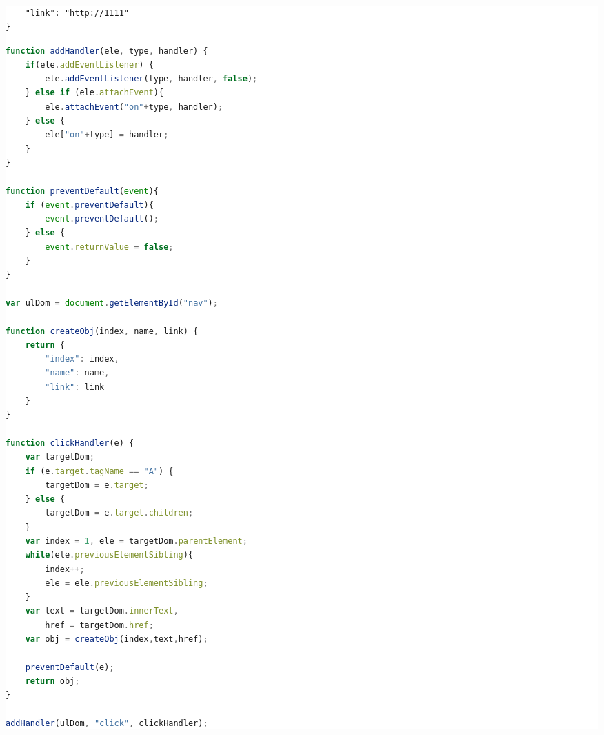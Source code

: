 ```text
    "link": "http://1111"
}
```

```javascript
function addHandler(ele, type, handler) {
    if(ele.addEventListener) {
        ele.addEventListener(type, handler, false);
    } else if (ele.attachEvent){
        ele.attachEvent("on"+type, handler);
    } else {
        ele["on"+type] = handler;
    }
}

function preventDefault(event){
    if (event.preventDefault){
        event.preventDefault();
    } else {
        event.returnValue = false;
    }
}

var ulDom = document.getElementById("nav");

function createObj(index, name, link) {
    return {
        "index": index,
        "name": name,
        "link": link
    }
}

function clickHandler(e) {
    var targetDom;
    if (e.target.tagName == "A") {
        targetDom = e.target;
    } else {
        targetDom = e.target.children;
    }
    var index = 1, ele = targetDom.parentElement;
    while(ele.previousElementSibling){
        index++;
        ele = ele.previousElementSibling;
    }
    var text = targetDom.innerText,
        href = targetDom.href;
    var obj = createObj(index,text,href);

    preventDefault(e);
    return obj;
}

addHandler(ulDom, "click", clickHandler);
```
